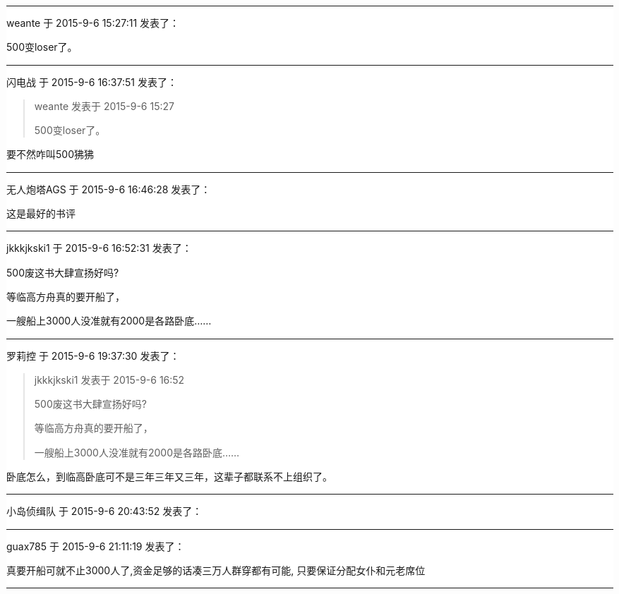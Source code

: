 ---------

weante 于 2015-9-6 15:27:11 发表了：

500变loser了。

---------

闪电战 于 2015-9-6 16:37:51 发表了：

> weante 发表于 2015-9-6 15:27
> 
> 500变loser了。



要不然咋叫500狒狒

---------

无人炮塔AGS 于 2015-9-6 16:46:28 发表了：

这是最好的书评

---------

jkkkjkski1 于 2015-9-6 16:52:31 发表了：

500废这书大肆宣扬好吗?

等临高方舟真的要开船了，

一艘船上3000人没准就有2000是各路卧底……

---------

罗莉控 于 2015-9-6 19:37:30 发表了：

> jkkkjkski1 发表于 2015-9-6 16:52
> 
> 500废这书大肆宣扬好吗?
> 
> 等临高方舟真的要开船了，
> 
> 一艘船上3000人没准就有2000是各路卧底……



卧底怎么，到临高卧底可不是三年三年又三年，这辈子都联系不上组织了。

---------

小岛侦缉队 于 2015-9-6 20:43:52 发表了：



---------

guax785 于 2015-9-6 21:11:19 发表了：

真要开船可就不止3000人了,资金足够的话凑三万人群穿都有可能, 只要保证分配女仆和元老席位

---------
